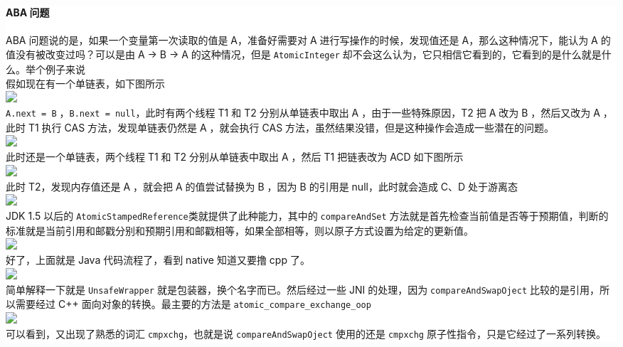 #### ABA 问题
ABA 问题说的是，如果一个变量第一次读取的值是 A，准备好需要对 A 进行写操作的时候，发现值还是 A，那么这种情况下，能认为 A 的值没有被改变过吗？可以是由 A -> B -> A 的这种情况，但是 `AtomicInteger` 却不会这么认为，它只相信它看到的，它看到的是什么就是什么。举个例子来说<br />假如现在有一个单链表，如下图所示<br />![](https://cdn.nlark.com/yuque/0/2022/png/396745/1657512954372-bd4a08af-b5f3-40fd-a70d-679ffaee0925.png#clientId=u7a8a0a8c-9c5f-4&from=paste&id=u947989fb&originHeight=310&originWidth=604&originalType=url&ratio=1&rotation=0&showTitle=false&status=done&style=shadow&taskId=uc8fed02c-b681-4d3e-b516-f01ea9ec663&title=)<br />`A.next = B` ，`B.next = null`，此时有两个线程 T1 和 T2 分别从单链表中取出 A ，由于一些特殊原因，T2 把 A 改为 B ，然后又改为 A ，此时 T1 执行 CAS 方法，发现单链表仍然是 A ，就会执行 CAS 方法，虽然结果没错，但是这种操作会造成一些潜在的问题。<br />![](https://cdn.nlark.com/yuque/0/2022/png/396745/1657512954464-4bb71063-f7b8-47ac-87a9-cb63f039004b.png#clientId=u7a8a0a8c-9c5f-4&from=paste&id=uaf82e4fa&originHeight=671&originWidth=1080&originalType=url&ratio=1&rotation=0&showTitle=false&status=done&style=shadow&taskId=u34f185e2-07fa-4356-b6d7-f1ca90fe64d&title=)<br />此时还是一个单链表，两个线程 T1 和 T2 分别从单链表中取出 A ，然后 T1 把链表改为 ACD 如下图所示<br />![](https://cdn.nlark.com/yuque/0/2022/png/396745/1657512954460-b0a3b5d9-4c23-441e-8d2e-2364a79436d9.png#clientId=u7a8a0a8c-9c5f-4&from=paste&id=u451438ae&originHeight=826&originWidth=1080&originalType=url&ratio=1&rotation=0&showTitle=false&status=done&style=shadow&taskId=u4babe008-fadf-405c-8d62-2747860121f&title=)<br />此时 T2，发现内存值还是 A ，就会把 A 的值尝试替换为 B ，因为 B 的引用是 null，此时就会造成 C、D 处于游离态<br />![](https://cdn.nlark.com/yuque/0/2022/png/396745/1657512954655-9ae6324c-74ca-48b1-ad28-fcb09a2b14aa.png#clientId=u7a8a0a8c-9c5f-4&from=paste&id=uad4af0de&originHeight=405&originWidth=1080&originalType=url&ratio=1&rotation=0&showTitle=false&status=done&style=shadow&taskId=u6e7b13fe-d637-44e2-97ca-34c19f641f6&title=)<br />JDK 1.5 以后的 `AtomicStampedReference`类就提供了此种能力，其中的 `compareAndSet` 方法就是首先检查当前值是否等于预期值，判断的标准就是当前引用和邮戳分别和预期引用和邮戳相等，如果全部相等，则以原子方式设置为给定的更新值。<br />![](https://cdn.nlark.com/yuque/0/2022/png/396745/1657512954686-fbbe939f-bd85-4f01-b13b-22d94b17db16.png#clientId=u7a8a0a8c-9c5f-4&from=paste&id=u7e08c37b&originHeight=699&originWidth=1080&originalType=url&ratio=1&rotation=0&showTitle=false&status=done&style=shadow&taskId=ua75928cd-c2a7-4731-b0ec-5b9e822d88c&title=)<br />好了，上面就是 Java 代码流程了，看到 native 知道又要撸 cpp 了。<br />![](https://cdn.nlark.com/yuque/0/2022/png/396745/1657512954761-ed58aae9-32bf-4ef0-9690-453e97a6dfaf.png#clientId=u7a8a0a8c-9c5f-4&from=paste&id=u925e2b10&originHeight=231&originWidth=1080&originalType=url&ratio=1&rotation=0&showTitle=false&status=done&style=shadow&taskId=u6a8d8da8-af93-4e3c-bcb9-fb56952b37d&title=)<br />简单解释一下就是 `UnsafeWrapper` 就是包装器，换个名字而已。然后经过一些 JNI 的处理，因为 `compareAndSwapOject` 比较的是引用，所以需要经过 C++ 面向对象的转换。最主要的方法是 `atomic_compare_exchange_oop`<br />![](https://cdn.nlark.com/yuque/0/2022/png/396745/1657512955058-a49def7f-11da-4d78-84a4-391d2b65c5b7.png#clientId=u7a8a0a8c-9c5f-4&from=paste&id=u00f0e616&originHeight=637&originWidth=1080&originalType=url&ratio=1&rotation=0&showTitle=false&status=done&style=shadow&taskId=u4fbe0579-292d-4554-aadf-b98b2e57f14&title=)<br />可以看到，又出现了熟悉的词汇 `cmpxchg`，也就是说 `compareAndSwapOject` 使用的还是 `cmpxchg` 原子性指令，只是它经过了一系列转换。
